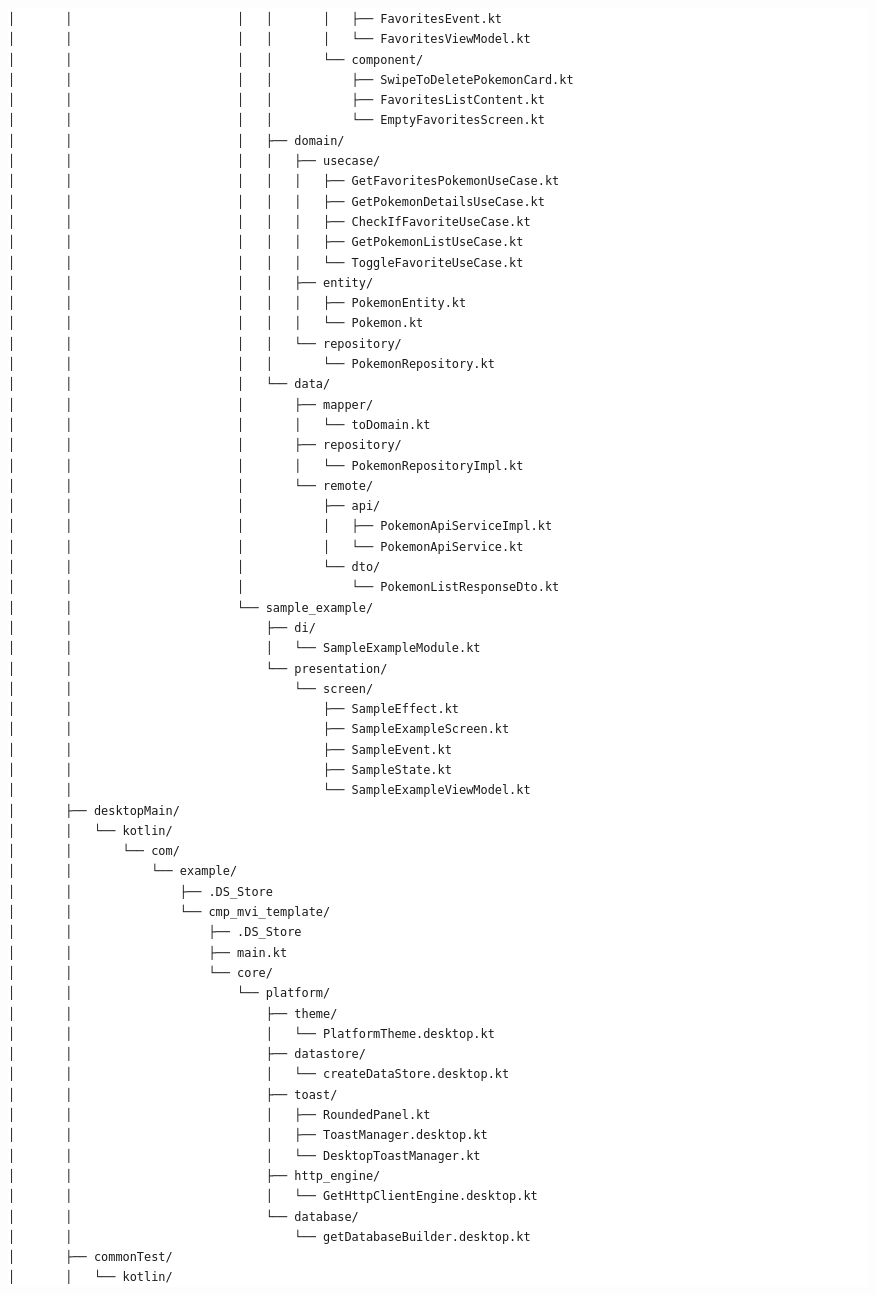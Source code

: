 ```
│       │                       │   │       │   ├── FavoritesEvent.kt
│       │                       │   │       │   └── FavoritesViewModel.kt
│       │                       │   │       └── component/
│       │                       │   │           ├── SwipeToDeletePokemonCard.kt
│       │                       │   │           ├── FavoritesListContent.kt
│       │                       │   │           └── EmptyFavoritesScreen.kt
│       │                       │   ├── domain/
│       │                       │   │   ├── usecase/
│       │                       │   │   │   ├── GetFavoritesPokemonUseCase.kt
│       │                       │   │   │   ├── GetPokemonDetailsUseCase.kt
│       │                       │   │   │   ├── CheckIfFavoriteUseCase.kt
│       │                       │   │   │   ├── GetPokemonListUseCase.kt
│       │                       │   │   │   └── ToggleFavoriteUseCase.kt
│       │                       │   │   ├── entity/
│       │                       │   │   │   ├── PokemonEntity.kt
│       │                       │   │   │   └── Pokemon.kt
│       │                       │   │   └── repository/
│       │                       │   │       └── PokemonRepository.kt
│       │                       │   └── data/
│       │                       │       ├── mapper/
│       │                       │       │   └── toDomain.kt
│       │                       │       ├── repository/
│       │                       │       │   └── PokemonRepositoryImpl.kt
│       │                       │       └── remote/
│       │                       │           ├── api/
│       │                       │           │   ├── PokemonApiServiceImpl.kt
│       │                       │           │   └── PokemonApiService.kt
│       │                       │           └── dto/
│       │                       │               └── PokemonListResponseDto.kt
│       │                       └── sample_example/
│       │                           ├── di/
│       │                           │   └── SampleExampleModule.kt
│       │                           └── presentation/
│       │                               └── screen/
│       │                                   ├── SampleEffect.kt
│       │                                   ├── SampleExampleScreen.kt
│       │                                   ├── SampleEvent.kt
│       │                                   ├── SampleState.kt
│       │                                   └── SampleExampleViewModel.kt
│       ├── desktopMain/
│       │   └── kotlin/
│       │       └── com/
│       │           └── example/
│       │               ├── .DS_Store
│       │               └── cmp_mvi_template/
│       │                   ├── .DS_Store
│       │                   ├── main.kt
│       │                   └── core/
│       │                       └── platform/
│       │                           ├── theme/
│       │                           │   └── PlatformTheme.desktop.kt
│       │                           ├── datastore/
│       │                           │   └── createDataStore.desktop.kt
│       │                           ├── toast/
│       │                           │   ├── RoundedPanel.kt
│       │                           │   ├── ToastManager.desktop.kt
│       │                           │   └── DesktopToastManager.kt
│       │                           ├── http_engine/
│       │                           │   └── GetHttpClientEngine.desktop.kt
│       │                           └── database/
│       │                               └── getDatabaseBuilder.desktop.kt
│       ├── commonTest/
│       │   └── kotlin/
```